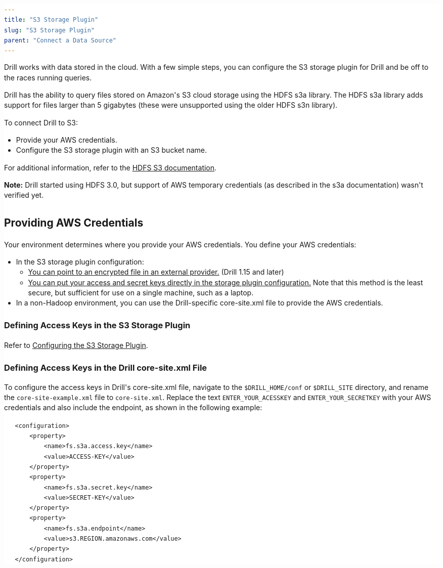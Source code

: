 ```yaml
---
title: "S3 Storage Plugin"
slug: "S3 Storage Plugin"
parent: "Connect a Data Source"
---
```

Drill works with data stored in the cloud. With a few simple steps, you can configure the S3 storage plugin for Drill and be off to the races running queries.

Drill has the ability to query files stored on Amazon's S3 cloud storage using the HDFS s3a library. The HDFS s3a library adds support for files larger than 5 gigabytes (these were unsupported using the older HDFS s3n library).

To connect Drill to S3:

- Provide your AWS credentials.
- Configure the S3 storage plugin with an S3 bucket name.

For additional information, refer to the [HDFS S3 documentation](https://hadoop.apache.org/docs/stable/hadoop-aws/tools/hadoop-aws/index.html).

**Note:** Drill started using HDFS 3.0, but support of AWS temporary credentials (as described in the s3a documentation) wasn't verified yet.


## Providing AWS Credentials

Your environment determines where you provide your AWS credentials. You define your AWS credentials:

- In the S3 storage plugin configuration:
	- [You can point to an encrypted file in an external provider.]({{site.baseurl}}/docs/s3-storage-plugin/#using-an-external-provider-for-credentials) (Drill 1.15 and later)
	- [You can put your access and secret keys directly in the storage plugin configuration.]({{site.baseurl}}/docs/s3-storage-plugin/#adding-credentials-directly-to-the-s3-plugin) Note that this method is the least secure, but sufficient for use on a single machine, such as a laptop.
- In a non-Hadoop environment, you can use the Drill-specific core-site.xml file to provide the AWS credentials.

### Defining Access Keys in the S3 Storage Plugin

Refer to [Configuring the S3 Storage Plugin]({{site.baseurl}}/docs/s3-storage-plugin/#configuring-the-s3-storage-plugin).

### Defining Access Keys in the Drill core-site.xml File

To configure the access keys in Drill's core-site.xml file, navigate to the `$DRILL_HOME/conf` or `$DRILL_SITE` directory, and rename the `core-site-example.xml` file to `core-site.xml`. Replace the text `ENTER_YOUR_ACESSKEY` and `ENTER_YOUR_SECRETKEY` with your AWS credentials and also include the endpoint, as shown in the following example:

       <configuration>
           <property>
               <name>fs.s3a.access.key</name>
               <value>ACCESS-KEY</value>
           </property>
           <property>
               <name>fs.s3a.secret.key</name>
               <value>SECRET-KEY</value>
           </property>
           <property>
               <name>fs.s3a.endpoint</name>
               <value>s3.REGION.amazonaws.com</value>
           </property>
       </configuration>
